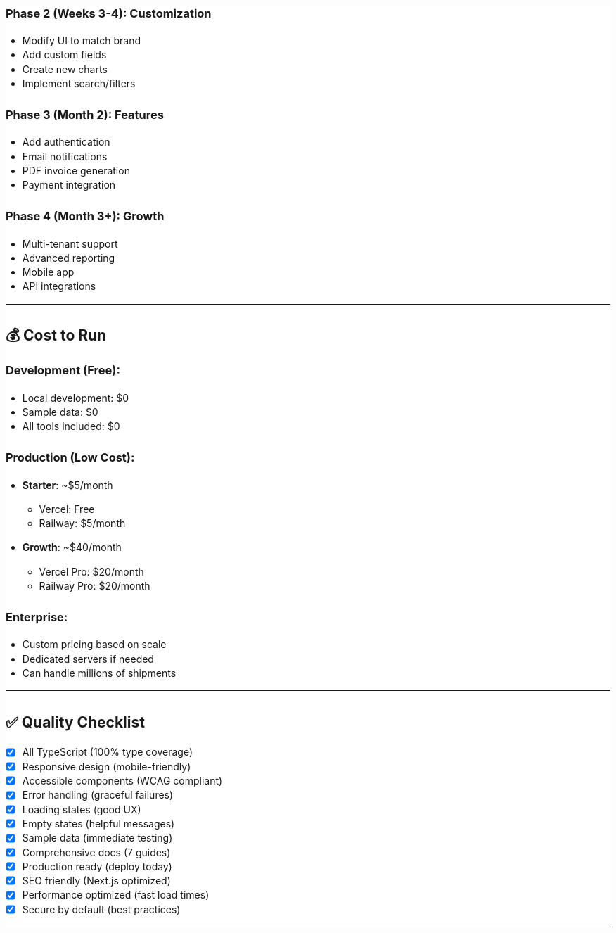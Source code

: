 ### Phase 2 (Weeks 3-4): Customization
- Modify UI to match brand
- Add custom fields
- Create new charts
- Implement search/filters

### Phase 3 (Month 2): Features
- Add authentication
- Email notifications
- PDF invoice generation
- Payment integration

### Phase 4 (Month 3+): Growth
- Multi-tenant support
- Advanced reporting
- Mobile app
- API integrations

---

## 💰 Cost to Run

### Development (Free):
- Local development: $0
- Sample data: $0
- All tools included: $0

### Production (Low Cost):
- **Starter**: ~$5/month
  - Vercel: Free
  - Railway: $5/month

- **Growth**: ~$40/month
  - Vercel Pro: $20/month
  - Railway Pro: $20/month

### Enterprise:
- Custom pricing based on scale
- Dedicated servers if needed
- Can handle millions of shipments

---

## ✅ Quality Checklist

- [x] All TypeScript (100% type coverage)
- [x] Responsive design (mobile-friendly)
- [x] Accessible components (WCAG compliant)
- [x] Error handling (graceful failures)
- [x] Loading states (good UX)
- [x] Empty states (helpful messages)
- [x] Sample data (immediate testing)
- [x] Comprehensive docs (7 guides)
- [x] Production ready (deploy today)
- [x] SEO friendly (Next.js optimized)
- [x] Performance optimized (fast load times)
- [x] Secure by default (best practices)

---